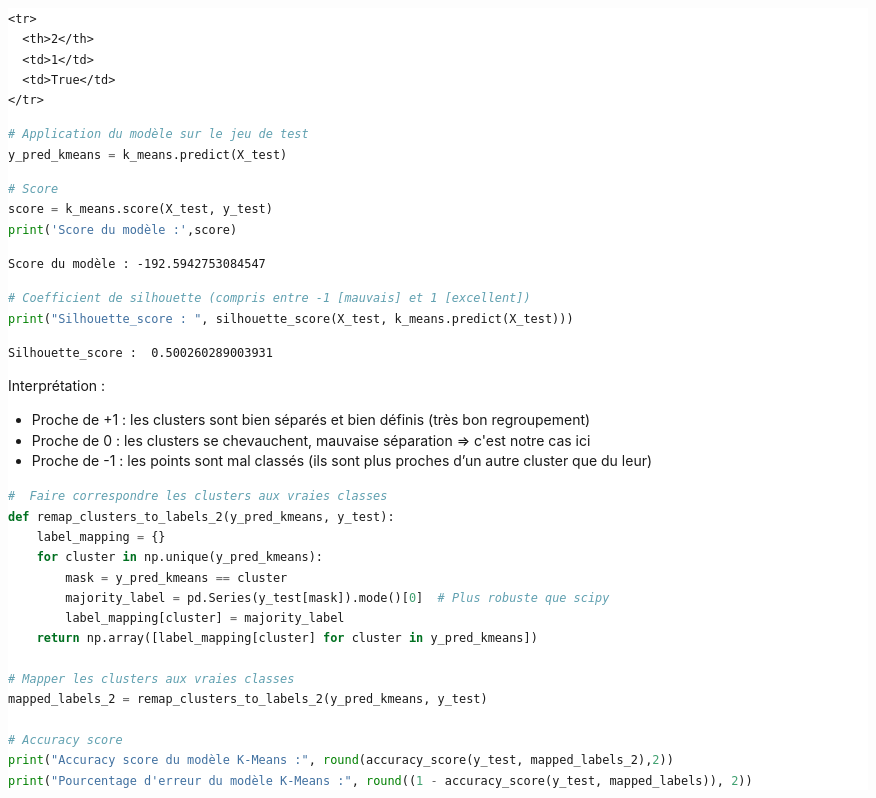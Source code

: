     <tr>
      <th>2</th>
      <td>1</td>
      <td>True</td>
    </tr>
  </tbody>
</table>
</div>




```python
# Application du modèle sur le jeu de test
y_pred_kmeans = k_means.predict(X_test)
```


```python
# Score
score = k_means.score(X_test, y_test)
print('Score du modèle :',score)
```

    Score du modèle : -192.5942753084547
    


```python
# Coefficient de silhouette (compris entre -1 [mauvais] et 1 [excellent])
print("Silhouette_score : ", silhouette_score(X_test, k_means.predict(X_test)))
```

    Silhouette_score :  0.500260289003931
    

Interprétation : 
- Proche de +1 : les clusters sont bien séparés et bien définis (très bon regroupement)
- Proche de 0 : les clusters se chevauchent, mauvaise séparation => c'est notre cas ici
- Proche de -1 : les points sont mal classés (ils sont plus proches d’un autre cluster que du leur)


```python
#  Faire correspondre les clusters aux vraies classes
def remap_clusters_to_labels_2(y_pred_kmeans, y_test):
    label_mapping = {}
    for cluster in np.unique(y_pred_kmeans):
        mask = y_pred_kmeans == cluster
        majority_label = pd.Series(y_test[mask]).mode()[0]  # Plus robuste que scipy
        label_mapping[cluster] = majority_label
    return np.array([label_mapping[cluster] for cluster in y_pred_kmeans])

# Mapper les clusters aux vraies classes
mapped_labels_2 = remap_clusters_to_labels_2(y_pred_kmeans, y_test)

# Accuracy score
print("Accuracy score du modèle K-Means :", round(accuracy_score(y_test, mapped_labels_2),2))
print("Pourcentage d'erreur du modèle K-Means :", round((1 - accuracy_score(y_test, mapped_labels)), 2))
```
